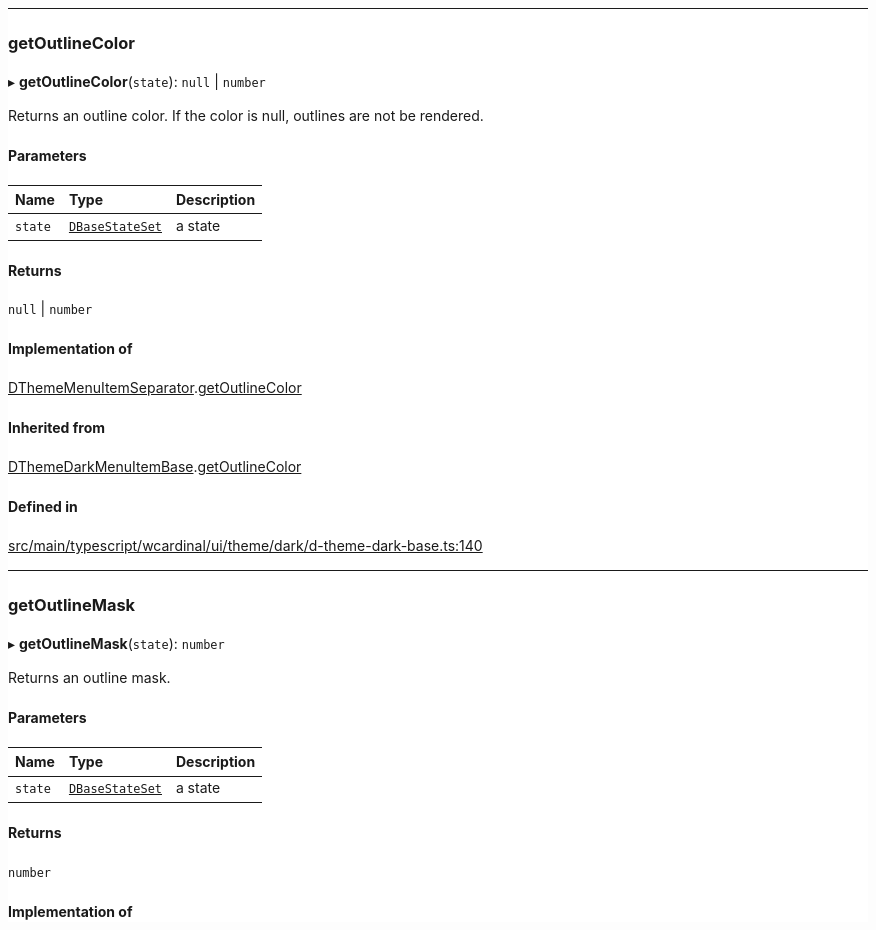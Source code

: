 ___

### getOutlineColor

▸ **getOutlineColor**(`state`): ``null`` \| `number`

Returns an outline color.
If the color is null, outlines are not be rendered.

#### Parameters

| Name | Type | Description |
| :------ | :------ | :------ |
| `state` | [`DBaseStateSet`](../interfaces/DBaseStateSet.md) | a state |

#### Returns

``null`` \| `number`

#### Implementation of

[DThemeMenuItemSeparator](../interfaces/DThemeMenuItemSeparator.md).[getOutlineColor](../interfaces/DThemeMenuItemSeparator.md#getoutlinecolor)

#### Inherited from

[DThemeDarkMenuItemBase](DThemeDarkMenuItemBase.md).[getOutlineColor](DThemeDarkMenuItemBase.md#getoutlinecolor)

#### Defined in

[src/main/typescript/wcardinal/ui/theme/dark/d-theme-dark-base.ts:140](https://github.com/winter-cardinal/winter-cardinal-ui/blob/v0.310.1/src/main/typescript/wcardinal/ui/theme/dark/d-theme-dark-base.ts#L140)

___

### getOutlineMask

▸ **getOutlineMask**(`state`): `number`

Returns an outline mask.

#### Parameters

| Name | Type | Description |
| :------ | :------ | :------ |
| `state` | [`DBaseStateSet`](../interfaces/DBaseStateSet.md) | a state |

#### Returns

`number`

#### Implementation of
